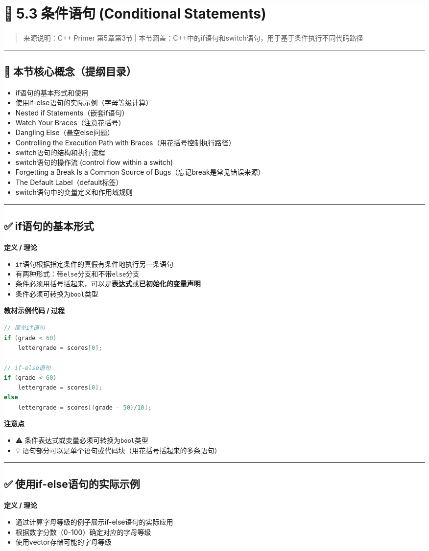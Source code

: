 # 📘 5.3 条件语句 (Conditional Statements)

> 来源说明：C++ Primer 第5章第3节 | 本节涵盖：C++中的if语句和switch语句，用于基于条件执行不同代码路径

---

## 🧠 本节核心概念（提纲目录）
*   if语句的基本形式和使用
*   使用if-else语句的实际示例（字母等级计算）
*   Nested if Statements（嵌套if语句）
*   Watch Your Braces（注意花括号）
*   Dangling Else（悬空else问题）
*   Controlling the Execution Path with Braces（用花括号控制执行路径）
*   switch语句的结构和执行流程
*   switch语句的操作流 (control flow within a switch)
*   Forgetting a Break Is a Common Source of Bugs（忘记break是常见错误来源）
*   The Default Label（default标签）
*   switch语句中的变量定义和作用域规则

---

## ✅ if语句的基本形式
**定义 / 理论**
*   `if`语句根据指定条件的真假有条件地执行另一条语句
*   有两种形式：带`else`分支和不带`else`分支
*   条件必须用括号括起来，可以是**表达式**或**已初始化的变量声明**
*   条件必须可转换为`bool`类型

**教材示例代码 / 过程**
```cpp
// 简单if语句
if (grade < 60)
    lettergrade = scores[0];

// if-else语句
if (grade < 60)
    lettergrade = scores[0];
else
    lettergrade = scores[(grade - 50)/10];
```

**注意点**
*   ⚠️ 条件表达式或变量必须可转换为`bool`类型
*   💡 语句部分可以是单个语句或代码块（用花括号括起来的多条语句）

---

## ✅ 使用if-else语句的实际示例
**定义 / 理论**
*   通过计算字母等级的例子展示if-else语句的实际应用
*   根据数字分数（0-100）确定对应的字母等级
*   使用vector存储可能的字母等级

